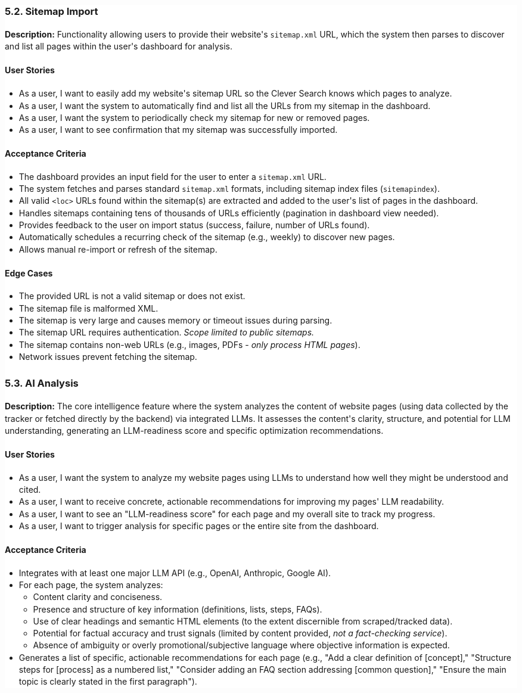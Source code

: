 ### 5.2. Sitemap Import

**Description:** Functionality allowing users to provide their website's `sitemap.xml` URL, which the system then parses to discover and list all pages within the user's dashboard for analysis.

#### User Stories
*   As a user, I want to easily add my website's sitemap URL so the Clever Search knows which pages to analyze.
*   As a user, I want the system to automatically find and list all the URLs from my sitemap in the dashboard.
*   As a user, I want the system to periodically check my sitemap for new or removed pages.
*   As a user, I want to see confirmation that my sitemap was successfully imported.

#### Acceptance Criteria
*   The dashboard provides an input field for the user to enter a `sitemap.xml` URL.
*   The system fetches and parses standard `sitemap.xml` formats, including sitemap index files (`sitemapindex`).
*   All valid `<loc>` URLs found within the sitemap(s) are extracted and added to the user's list of pages in the dashboard.
*   Handles sitemaps containing tens of thousands of URLs efficiently (pagination in dashboard view needed).
*   Provides feedback to the user on import status (success, failure, number of URLs found).
*   Automatically schedules a recurring check of the sitemap (e.g., weekly) to discover new pages.
*   Allows manual re-import or refresh of the sitemap.

#### Edge Cases
*   The provided URL is not a valid sitemap or does not exist.
*   The sitemap file is malformed XML.
*   The sitemap is very large and causes memory or timeout issues during parsing.
*   The sitemap URL requires authentication. *Scope limited to public sitemaps.*
*   The sitemap contains non-web URLs (e.g., images, PDFs - *only process HTML pages*).
*   Network issues prevent fetching the sitemap.

### 5.3. AI Analysis

**Description:** The core intelligence feature where the system analyzes the content of website pages (using data collected by the tracker or fetched directly by the backend) via integrated LLMs. It assesses the content's clarity, structure, and potential for LLM understanding, generating an LLM-readiness score and specific optimization recommendations.

#### User Stories
*   As a user, I want the system to analyze my website pages using LLMs to understand how well they might be understood and cited.
*   As a user, I want to receive concrete, actionable recommendations for improving my pages' LLM readability.
*   As a user, I want to see an "LLM-readiness score" for each page and my overall site to track my progress.
*   As a user, I want to trigger analysis for specific pages or the entire site from the dashboard.

#### Acceptance Criteria
*   Integrates with at least one major LLM API (e.g., OpenAI, Anthropic, Google AI).
*   For each page, the system analyzes:
    *   Content clarity and conciseness.
    *   Presence and structure of key information (definitions, lists, steps, FAQs).
    *   Use of clear headings and semantic HTML elements (to the extent discernible from scraped/tracked data).
    *   Potential for factual accuracy and trust signals (limited by content provided, *not a fact-checking service*).
    *   Absence of ambiguity or overly promotional/subjective language where objective information is expected.
*   Generates a list of specific, actionable recommendations for each page (e.g., "Add a clear definition of [concept]," "Structure steps for [process] as a numbered list," "Consider adding an FAQ section addressing [common question]," "Ensure the main topic is clearly stated in the first paragraph").
